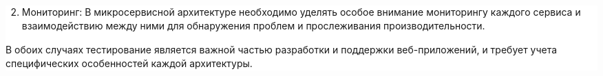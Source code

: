 2. Мониторинг: В микросервисной архитектуре необходимо уделять особое внимание мониторингу каждого сервиса и взаимодействию между ними для обнаружения проблем и прослеживания производительности.

В обоих случаях тестирование является важной частью разработки и поддержки веб-приложений, и требует учета специфических особенностей каждой архитектуры.